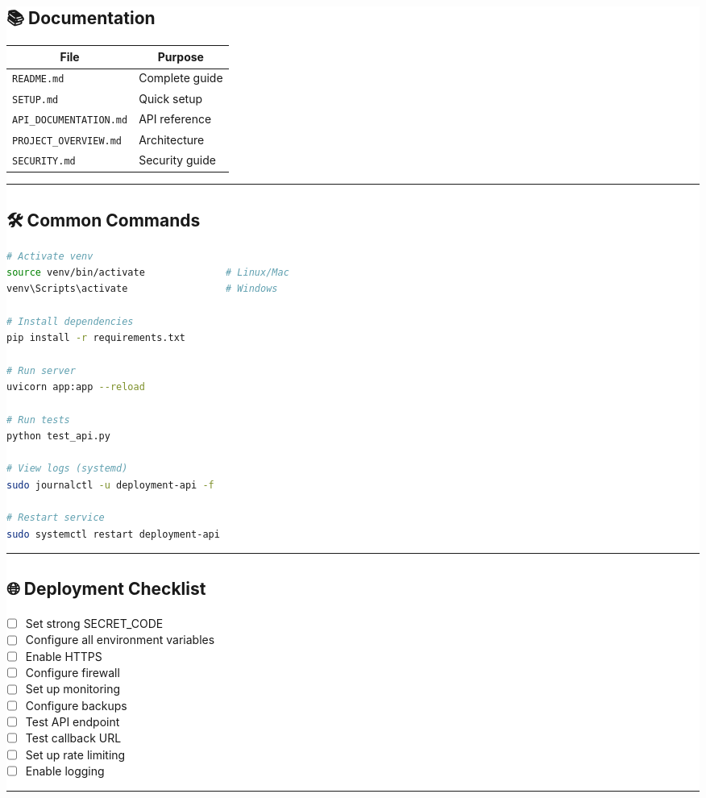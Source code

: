 
## 📚 Documentation

| File                   | Purpose        |
| ---------------------- | -------------- |
| `README.md`            | Complete guide |
| `SETUP.md`             | Quick setup    |
| `API_DOCUMENTATION.md` | API reference  |
| `PROJECT_OVERVIEW.md`  | Architecture   |
| `SECURITY.md`          | Security guide |

---

## 🛠️ Common Commands

```bash
# Activate venv
source venv/bin/activate              # Linux/Mac
venv\Scripts\activate                 # Windows

# Install dependencies
pip install -r requirements.txt

# Run server
uvicorn app:app --reload

# Run tests
python test_api.py

# View logs (systemd)
sudo journalctl -u deployment-api -f

# Restart service
sudo systemctl restart deployment-api
```

---

## 🌐 Deployment Checklist

- [ ] Set strong SECRET_CODE
- [ ] Configure all environment variables
- [ ] Enable HTTPS
- [ ] Configure firewall
- [ ] Set up monitoring
- [ ] Configure backups
- [ ] Test API endpoint
- [ ] Test callback URL
- [ ] Set up rate limiting
- [ ] Enable logging

---